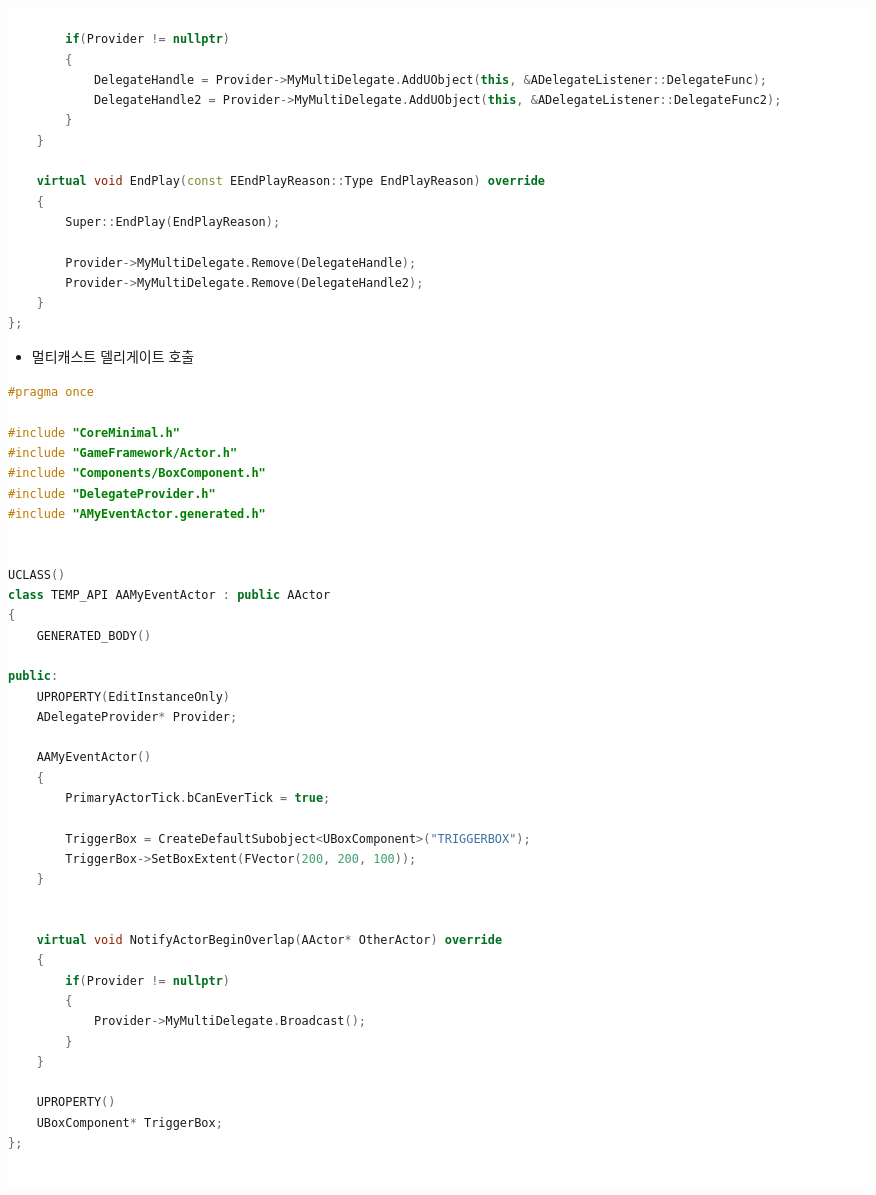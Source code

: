```cpp

		if(Provider != nullptr)
		{
			DelegateHandle = Provider->MyMultiDelegate.AddUObject(this, &ADelegateListener::DelegateFunc);
			DelegateHandle2 = Provider->MyMultiDelegate.AddUObject(this, &ADelegateListener::DelegateFunc2);
		}
	}

	virtual void EndPlay(const EEndPlayReason::Type EndPlayReason) override
	{
		Super::EndPlay(EndPlayReason);

		Provider->MyMultiDelegate.Remove(DelegateHandle);
		Provider->MyMultiDelegate.Remove(DelegateHandle2);
	}
};

```

* 멀티캐스트 델리게이트 호출

```cpp
#pragma once

#include "CoreMinimal.h"
#include "GameFramework/Actor.h"
#include "Components/BoxComponent.h"
#include "DelegateProvider.h"
#include "AMyEventActor.generated.h"


UCLASS()
class TEMP_API AAMyEventActor : public AActor
{
	GENERATED_BODY()
	
public:	
	UPROPERTY(EditInstanceOnly)
	ADelegateProvider* Provider;

	AAMyEventActor()
	{
		PrimaryActorTick.bCanEverTick = true;

		TriggerBox = CreateDefaultSubobject<UBoxComponent>("TRIGGERBOX");
		TriggerBox->SetBoxExtent(FVector(200, 200, 100));
	}


	virtual void NotifyActorBeginOverlap(AActor* OtherActor) override
	{
		if(Provider != nullptr)
		{
			Provider->MyMultiDelegate.Broadcast();
		}
	}

	UPROPERTY()
	UBoxComponent* TriggerBox;
};
```

<br/>